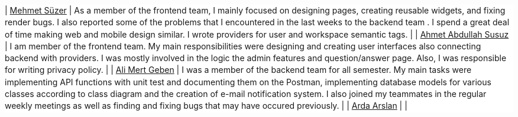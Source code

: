 | [Mehmet Süzer](https://github.com/bounswe/bounswe2023group9/wiki/Mehmet-S%C3%BCzer)                            | As a member of the frontend team, I mainly focused on designing pages, creating reusable widgets, and fixing render bugs. I also reported some of the problems that I encountered in the last weeks to the backend team . I spend a great deal of time making web and mobile design similar. I wrote providers for user and workspace semantic tags.                                                                                                                                                                                                                                                                                                                                                                                                                                                                                                                                                                                                                                                                                                                                                                                                      |
| [Ahmet Abdullah Susuz](https://github.com/bounswe/bounswe2023group9/wiki/Ahmet-Abdullah-Susuz)                 | I am member of the frontend team. My main responsibilities were designing and creating user interfaces also connecting backend with providers. I was mostly involved in the logic the admin features and question/answer page. Also, I was responsible for writing privacy policy.                                                                                                                                                                                                                                                                                                                                                                                                                                                                                                                                                                                                                                                                                                                                                                                                                                                                                                                                                                                                                                                                                                                                                          |
| [Ali Mert Geben](https://github.com/bounswe/bounswe2023group9/wiki/Ali-Mert-Geben)                             | I was a member of the backend team for all semester. My main tasks were implementing API functions with unit test and documenting them on the Postman, implementing database models for various classes according to class diagram and the creation of e-mail notification system. I also joined my teammates in the regular weekly meetings as well as finding and fixing bugs that may have occured previously.                                                                                                                                                                                                                                                                                                                                                                                                                                                                                                                                                                                                                                                                                                                                         |
| [Arda Arslan](https://github.com/bounswe/bounswe2023group9/wiki/Arda-Arslan)                                   |                                                                                                                                                                                                                                                                                                                                                                                                                                                                                                                                                                                                                                                                                                                                                                                                                                                                                                                                                                                                                                                                                                                                                           |